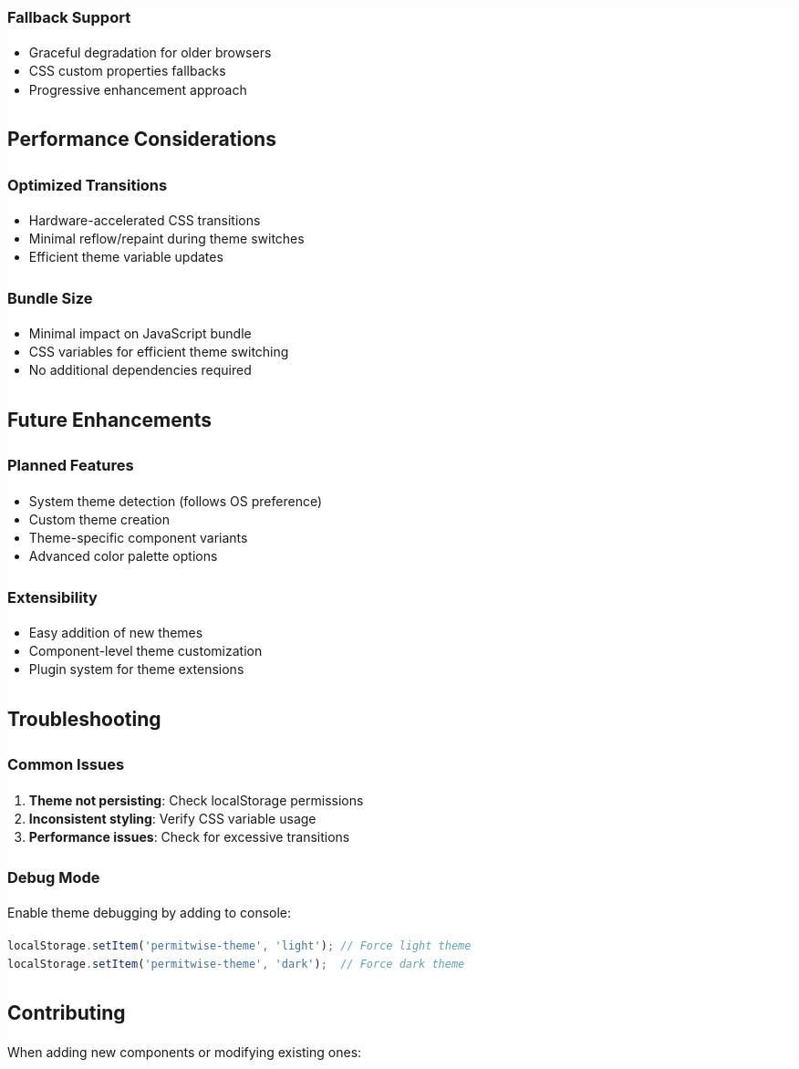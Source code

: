 ### Fallback Support
- Graceful degradation for older browsers
- CSS custom properties fallbacks
- Progressive enhancement approach

## Performance Considerations

### Optimized Transitions
- Hardware-accelerated CSS transitions
- Minimal reflow/repaint during theme switches
- Efficient theme variable updates

### Bundle Size
- Minimal impact on JavaScript bundle
- CSS variables for efficient theme switching
- No additional dependencies required

## Future Enhancements

### Planned Features
- System theme detection (follows OS preference)
- Custom theme creation
- Theme-specific component variants
- Advanced color palette options

### Extensibility
- Easy addition of new themes
- Component-level theme customization
- Plugin system for theme extensions

## Troubleshooting

### Common Issues
1. **Theme not persisting**: Check localStorage permissions
2. **Inconsistent styling**: Verify CSS variable usage
3. **Performance issues**: Check for excessive transitions

### Debug Mode
Enable theme debugging by adding to console:
```javascript
localStorage.setItem('permitwise-theme', 'light'); // Force light theme
localStorage.setItem('permitwise-theme', 'dark');  // Force dark theme
```

## Contributing

When adding new components or modifying existing ones:
